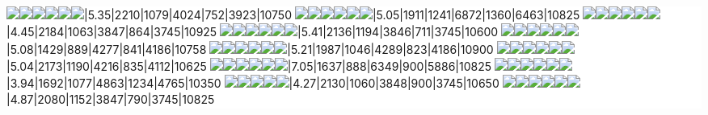 ![](/item/6692.png)![](/item/6695.png)![](/item/6672.png)![](/item/1001.png)![](/item/1055.png)![](/item/1038.png)|5.35|2210|1079|4024|752|3923|10750
![](/item/3156.png)![](/item/6672.png)![](/item/6671.png)![](/item/1001.png)![](/item/1055.png)![](/item/1037.png)|5.05|1911|1241|6872|1360|6463|10825
![](/item/3508.png)![](/item/6672.png)![](/item/6675.png)![](/item/1001.png)![](/item/1055.png)![](/item/1037.png)|4.45|2184|1063|3847|864|3745|10925
![](/item/3124.png)![](/item/6333.png)![](/item/3036.png)![](/item/1001.png)![](/item/1055.png)![](/item/1036.png)|5.41|2136|1194|3846|711|3745|10600
![](/item/6672.png)![](/item/3085.png)![](/item/3078.png)![](/item/1001.png)![](/item/1055.png)![](/item/1037.png)|5.08|1429|889|4277|841|4186|10758
![](/item/6672.png)![](/item/3161.png)![](/item/3031.png)![](/item/1001.png)![](/item/1055.png)![](/item/1036.png)|5.21|1987|1046|4289|823|4186|10900
![](/item/6609.png)![](/item/3036.png)![](/item/3124.png)![](/item/1001.png)![](/item/1055.png)![](/item/1037.png)|5.04|2173|1190|4216|835|4112|10625
![](/item/6672.png)![](/item/6630.png)![](/item/6035.png)![](/item/1001.png)![](/item/1055.png)![](/item/1037.png)|7.05|1637|888|6349|900|5886|10825
![](/item/3091.png)![](/item/3006.png)![](/item/6672.png)![](/item/1055.png)![](/item/1038.png)![](/item/1038.png)|3.94|1692|1077|4863|1234|4765|10350
![](/item/6672.png)![](/item/3046.png)![](/item/3142.png)![](/item/1055.png)![](/item/1038.png)|4.27|2130|1060|3848|900|3745|10650
![](/item/6672.png)![](/item/3087.png)![](/item/6694.png)![](/item/1001.png)![](/item/1055.png)![](/item/1037.png)|4.87|2080|1152|3847|790|3745|10825
